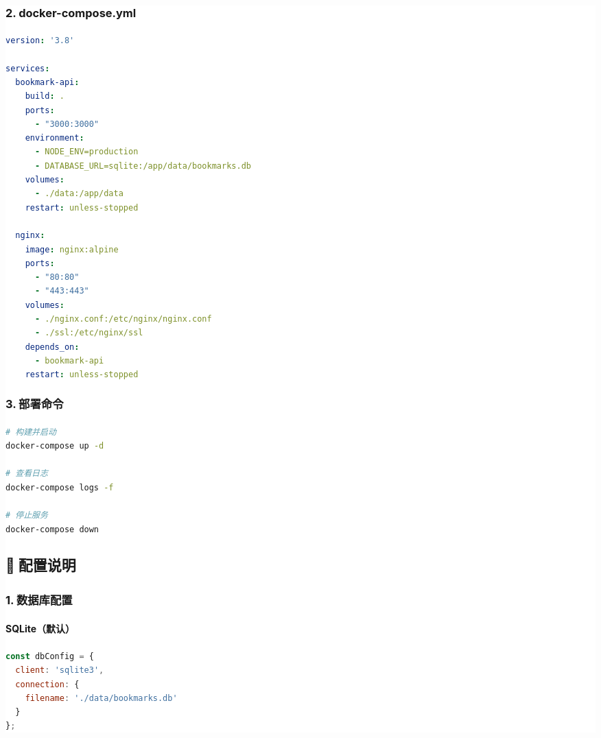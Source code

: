 ### 2. docker-compose.yml
```yaml
version: '3.8'

services:
  bookmark-api:
    build: .
    ports:
      - "3000:3000"
    environment:
      - NODE_ENV=production
      - DATABASE_URL=sqlite:/app/data/bookmarks.db
    volumes:
      - ./data:/app/data
    restart: unless-stopped

  nginx:
    image: nginx:alpine
    ports:
      - "80:80"
      - "443:443"
    volumes:
      - ./nginx.conf:/etc/nginx/nginx.conf
      - ./ssl:/etc/nginx/ssl
    depends_on:
      - bookmark-api
    restart: unless-stopped
```

### 3. 部署命令
```bash
# 构建并启动
docker-compose up -d

# 查看日志
docker-compose logs -f

# 停止服务
docker-compose down
```

## 🔧 配置说明

### 1. 数据库配置

#### SQLite（默认）
```javascript
const dbConfig = {
  client: 'sqlite3',
  connection: {
    filename: './data/bookmarks.db'
  }
};
```

